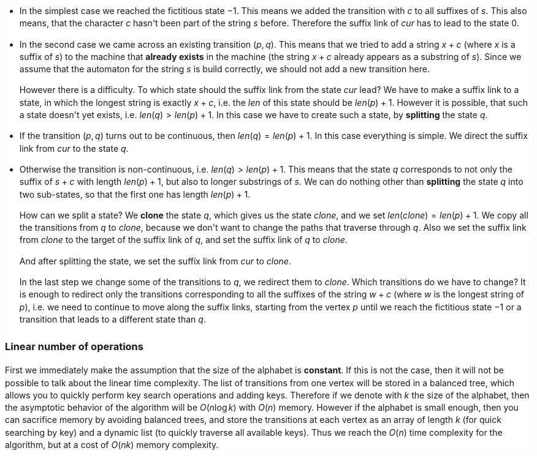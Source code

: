   - In the simplest case we reached the fictitious state $-1$.
    This means we added the transition with $c$ to all suffixes of $s$.
    This also means, that the character $c$ hasn't been part of the string $s$ before.
    Therefore the suffix link of $cur$ has to lead to the state $0$.

  - In the second case we came across an existing transition $(p, q)$.
    This means that we tried to add a string $x + c$ (where $x$ is a suffix of $s$) to the machine that **already exists** in the machine (the string $x + c$ already appears as a substring of $s$).
    Since we assume that the automaton for the string $s$ is build correctly, we should not add a new transition here.

    However there is a difficulty.
    To which state should the suffix link from the state $cur$ lead?
    We have to make a suffix link to a state, in which the longest string is exactly $x + c$, i.e. the $len$ of this state should be $len(p) + 1$.
    However it is possible, that such a state doesn't yet exists, i.e. $len(q) > len(p) + 1$.
    In this case we have to create such a state, by **splitting** the state $q$.

  - If the transition $(p, q)$ turns out to be continuous, then $len(q) = len(p) + 1$.
    In this case everything is simple.
    We direct the suffix link from $cur$ to the state $q$.

  - Otherwise the transition is non-continuous, i.e. $len(q) > len(p) + 1$.
    This means that the state $q$ corresponds to not only the suffix of $s + c$ with length $len(p) + 1$, but also to longer substrings of $s$.
    We can do nothing other than **splitting** the state $q$ into two sub-states, so that the first one has length $len(p) + 1$.

    How can we split a state?
    We **clone** the state $q$, which gives us the state $clone$, and we set $len(clone) = len(p) + 1$.
    We copy all the transitions from $q$ to $clone$, because we don't want to change the paths that traverse through $q$.
    Also we set the suffix link from $clone$ to the target of the suffix link of $q$, and set the suffix link of $q$ to $clone$.

    And after splitting the state, we set the suffix link from $cur$ to $clone$.

    In the last step we change some of the transitions to $q$, we redirect them to $clone$.
    Which transitions do we have to change?
    It is enough to redirect only the transitions corresponding to all the suffixes of the string $w + c$ (where $w$ is the longest string of $p$), i.e. we need to continue to move along the suffix links, starting from the vertex $p$ until we reach the fictitious state $-1$ or a transition that leads to a different state than $q$.

### Linear number of operations

First we immediately make the assumption that the size of the alphabet is **constant**.
If this is not the case, then it will not be possible to talk about the linear time complexity.
The list of transitions from one vertex will be stored in a balanced tree, which allows you to quickly perform key search operations and adding keys.
Therefore if we denote with $k$ the size of the alphabet, then the asymptotic behavior of the algorithm will be $O(n \log k)$ with $O(n)$ memory.
However if the alphabet is small enough, then you can sacrifice memory by avoiding balanced trees, and store the transitions at each vertex as an array of length $k$ (for quick searching by key) and a dynamic list (to quickly traverse all available keys).
Thus we reach the $O(n)$ time complexity for the algorithm, but at a cost of $O(n k)$ memory complexity.
